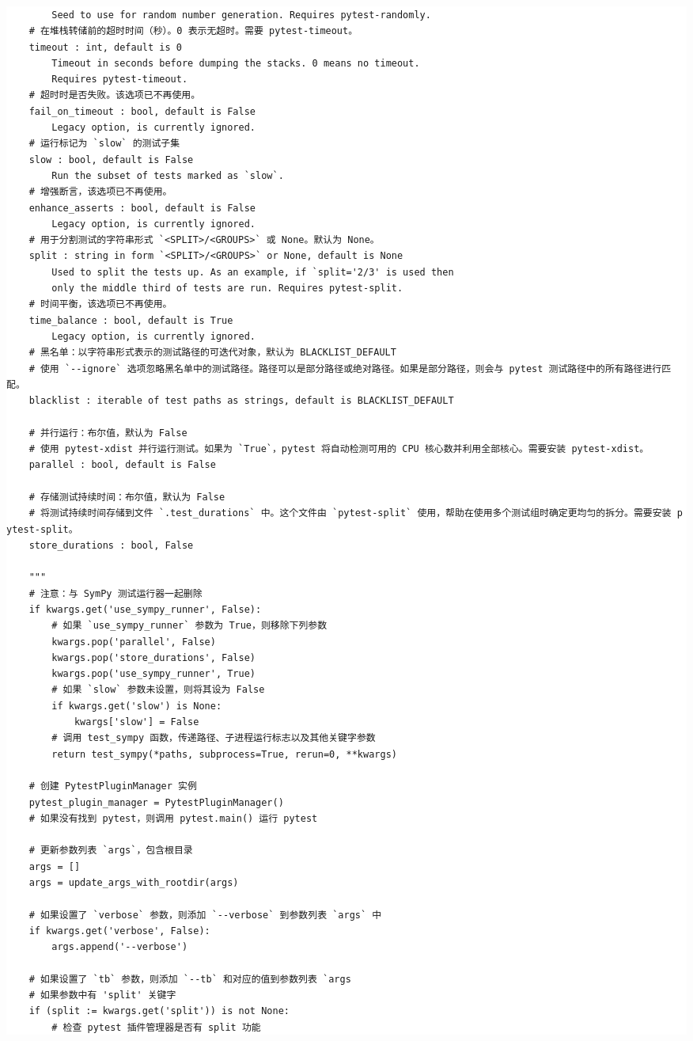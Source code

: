 ```
        Seed to use for random number generation. Requires pytest-randomly.
    # 在堆栈转储前的超时时间（秒）。0 表示无超时。需要 pytest-timeout。
    timeout : int, default is 0
        Timeout in seconds before dumping the stacks. 0 means no timeout.
        Requires pytest-timeout.
    # 超时时是否失败。该选项已不再使用。
    fail_on_timeout : bool, default is False
        Legacy option, is currently ignored.
    # 运行标记为 `slow` 的测试子集
    slow : bool, default is False
        Run the subset of tests marked as `slow`.
    # 增强断言，该选项已不再使用。
    enhance_asserts : bool, default is False
        Legacy option, is currently ignored.
    # 用于分割测试的字符串形式 `<SPLIT>/<GROUPS>` 或 None。默认为 None。
    split : string in form `<SPLIT>/<GROUPS>` or None, default is None
        Used to split the tests up. As an example, if `split='2/3' is used then
        only the middle third of tests are run. Requires pytest-split.
    # 时间平衡，该选项已不再使用。
    time_balance : bool, default is True
        Legacy option, is currently ignored.
    # 黑名单：以字符串形式表示的测试路径的可迭代对象，默认为 BLACKLIST_DEFAULT
    # 使用 `--ignore` 选项忽略黑名单中的测试路径。路径可以是部分路径或绝对路径。如果是部分路径，则会与 pytest 测试路径中的所有路径进行匹配。
    blacklist : iterable of test paths as strings, default is BLACKLIST_DEFAULT

    # 并行运行：布尔值，默认为 False
    # 使用 pytest-xdist 并行运行测试。如果为 `True`，pytest 将自动检测可用的 CPU 核心数并利用全部核心。需要安装 pytest-xdist。
    parallel : bool, default is False

    # 存储测试持续时间：布尔值，默认为 False
    # 将测试持续时间存储到文件 `.test_durations` 中。这个文件由 `pytest-split` 使用，帮助在使用多个测试组时确定更均匀的拆分。需要安装 pytest-split。
    store_durations : bool, False

    """
    # 注意：与 SymPy 测试运行器一起删除
    if kwargs.get('use_sympy_runner', False):
        # 如果 `use_sympy_runner` 参数为 True，则移除下列参数
        kwargs.pop('parallel', False)
        kwargs.pop('store_durations', False)
        kwargs.pop('use_sympy_runner', True)
        # 如果 `slow` 参数未设置，则将其设为 False
        if kwargs.get('slow') is None:
            kwargs['slow'] = False
        # 调用 test_sympy 函数，传递路径、子进程运行标志以及其他关键字参数
        return test_sympy(*paths, subprocess=True, rerun=0, **kwargs)

    # 创建 PytestPluginManager 实例
    pytest_plugin_manager = PytestPluginManager()
    # 如果没有找到 pytest，则调用 pytest.main() 运行 pytest

    # 更新参数列表 `args`，包含根目录
    args = []
    args = update_args_with_rootdir(args)

    # 如果设置了 `verbose` 参数，则添加 `--verbose` 到参数列表 `args` 中
    if kwargs.get('verbose', False):
        args.append('--verbose')

    # 如果设置了 `tb` 参数，则添加 `--tb` 和对应的值到参数列表 `args
    # 如果参数中有 'split' 关键字
    if (split := kwargs.get('split')) is not None:
        # 检查 pytest 插件管理器是否有 split 功能
```